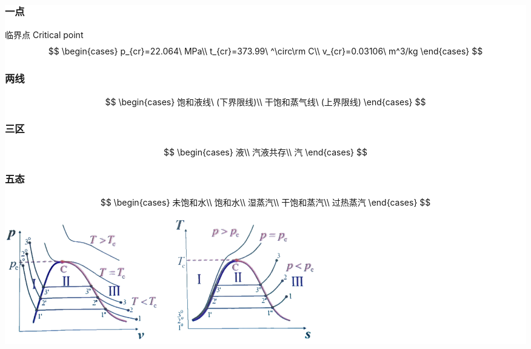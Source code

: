 ### 一点

临界点 Critical point
$$
\begin{cases}
p_{cr}=22.064\ MPa\\
t_{cr}=373.99\ ^\circ\rm C\\
v_{cr}=0.03106\ m^3/kg
\end{cases}
$$

### 两线

$$
\begin{cases}
饱和液线\ (下界限线)\\
干饱和蒸气线\ (上界限线)
\end{cases}
$$

### 三区

$$
\begin{cases}
液\\
汽液共存\\
汽
\end{cases}
$$

### 五态

$$
\begin{cases}
未饱和水\\
饱和水\\
湿蒸汽\\
干饱和蒸汽\\
过热蒸汽
\end{cases}
$$

<img src="3.%E6%B0%94%E4%BD%93%E4%B8%8E%E8%92%B8%E6%B0%94%E7%9A%84%E7%83%AD%E5%8A%9B%E6%80%A7%E8%B4%A8.assets/image-20230624004647983.png" alt="image-20230624004647983" style="zoom:50%;" />
